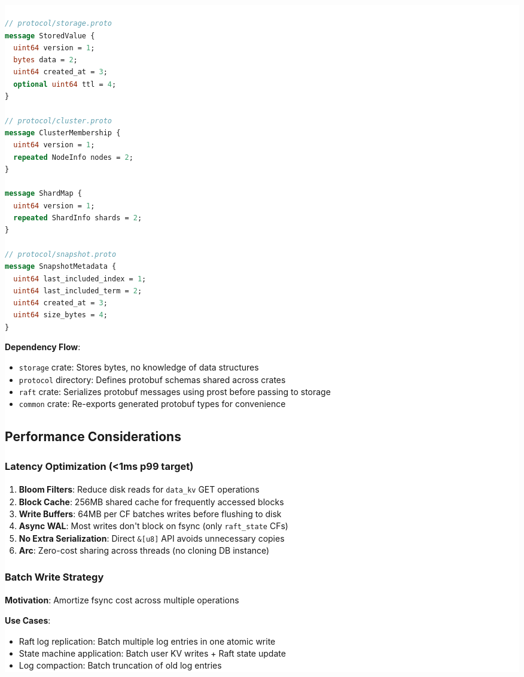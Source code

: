 ```proto

// protocol/storage.proto
message StoredValue {
  uint64 version = 1;
  bytes data = 2;
  uint64 created_at = 3;
  optional uint64 ttl = 4;
}

// protocol/cluster.proto
message ClusterMembership {
  uint64 version = 1;
  repeated NodeInfo nodes = 2;
}

message ShardMap {
  uint64 version = 1;
  repeated ShardInfo shards = 2;
}

// protocol/snapshot.proto
message SnapshotMetadata {
  uint64 last_included_index = 1;
  uint64 last_included_term = 2;
  uint64 created_at = 3;
  uint64 size_bytes = 4;
}
```

**Dependency Flow**:
- `storage` crate: Stores bytes, no knowledge of data structures
- `protocol` directory: Defines protobuf schemas shared across crates
- `raft` crate: Serializes protobuf messages using prost before passing to storage
- `common` crate: Re-exports generated protobuf types for convenience

## Performance Considerations

### Latency Optimization (<1ms p99 target)

1. **Bloom Filters**: Reduce disk reads for `data_kv` GET operations
2. **Block Cache**: 256MB shared cache for frequently accessed blocks
3. **Write Buffers**: 64MB per CF batches writes before flushing to disk
4. **Async WAL**: Most writes don't block on fsync (only `raft_state` CFs)
5. **No Extra Serialization**: Direct `&[u8]` API avoids unnecessary copies
6. **Arc<DB>**: Zero-cost sharing across threads (no cloning DB instance)

### Batch Write Strategy

**Motivation**: Amortize fsync cost across multiple operations

**Use Cases**:
- Raft log replication: Batch multiple log entries in one atomic write
- State machine application: Batch user KV writes + Raft state update
- Log compaction: Batch truncation of old log entries
